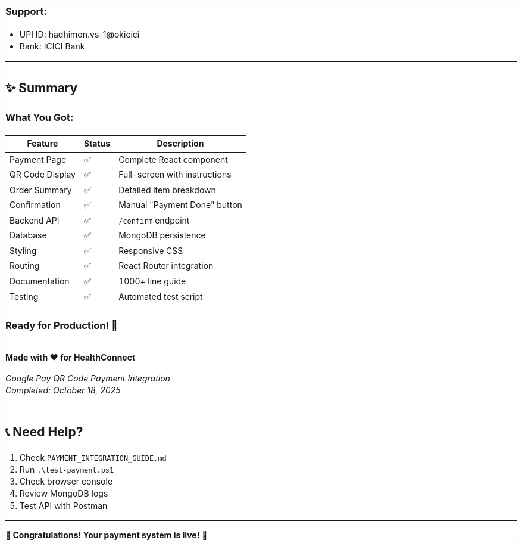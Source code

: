 ### Support:
- UPI ID: hadhimon.vs-1@okicici
- Bank: ICICI Bank

---

## ✨ Summary

### What You Got:

| Feature | Status | Description |
|---------|--------|-------------|
| Payment Page | ✅ | Complete React component |
| QR Code Display | ✅ | Full-screen with instructions |
| Order Summary | ✅ | Detailed item breakdown |
| Confirmation | ✅ | Manual "Payment Done" button |
| Backend API | ✅ | `/confirm` endpoint |
| Database | ✅ | MongoDB persistence |
| Styling | ✅ | Responsive CSS |
| Routing | ✅ | React Router integration |
| Documentation | ✅ | 1000+ line guide |
| Testing | ✅ | Automated test script |

### Ready for Production! 🚀

---

**Made with ❤️ for HealthConnect**

*Google Pay QR Code Payment Integration*  
*Completed: October 18, 2025*

---

## 📞 Need Help?

1. Check `PAYMENT_INTEGRATION_GUIDE.md`
2. Run `.\test-payment.ps1`
3. Check browser console
4. Review MongoDB logs
5. Test API with Postman

---

**🎊 Congratulations! Your payment system is live!** 🎊
